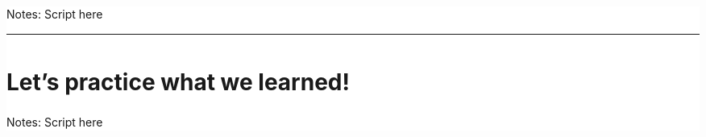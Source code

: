 Notes: Script here

<html>

<audio controls >

<source src="/placeholder_audio.mp3" />

</audio>

</html>

---

# Let’s practice what we learned\!

Notes: Script here

<html>

<audio controls >

<source src="/placeholder_audio.mp3" />
